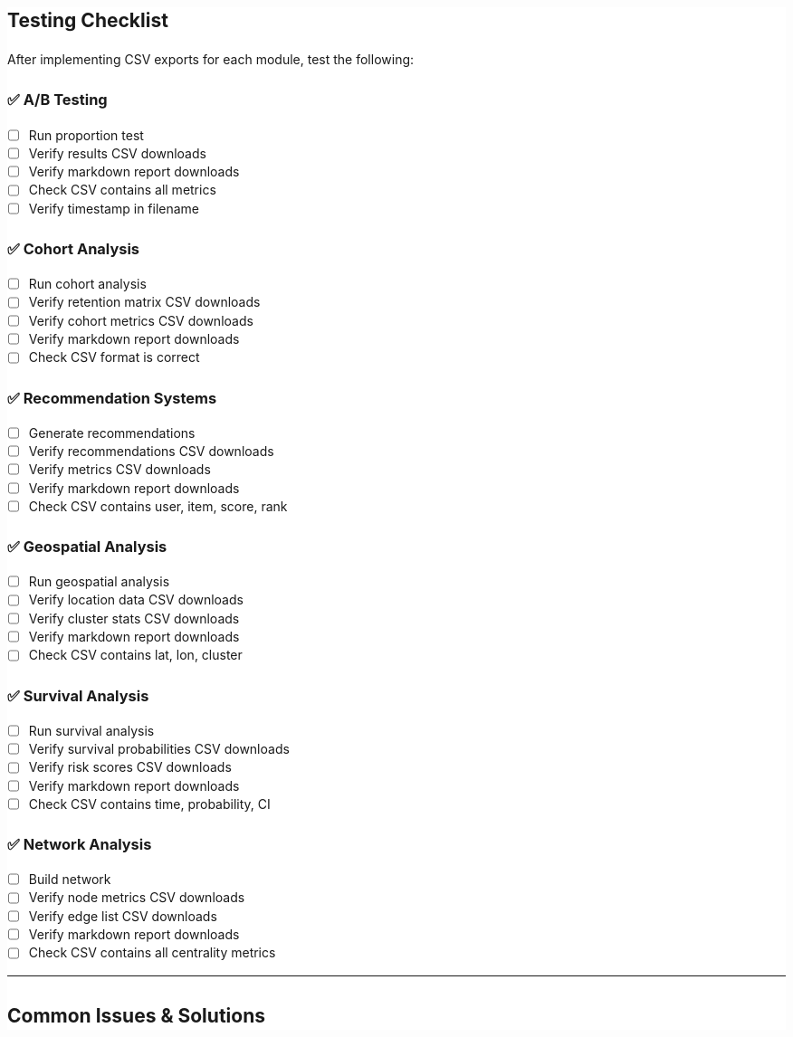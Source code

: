
## Testing Checklist

After implementing CSV exports for each module, test the following:

### ✅ A/B Testing
- [ ] Run proportion test
- [ ] Verify results CSV downloads
- [ ] Verify markdown report downloads
- [ ] Check CSV contains all metrics
- [ ] Verify timestamp in filename

### ✅ Cohort Analysis
- [ ] Run cohort analysis
- [ ] Verify retention matrix CSV downloads
- [ ] Verify cohort metrics CSV downloads
- [ ] Verify markdown report downloads
- [ ] Check CSV format is correct

### ✅ Recommendation Systems
- [ ] Generate recommendations
- [ ] Verify recommendations CSV downloads
- [ ] Verify metrics CSV downloads
- [ ] Verify markdown report downloads
- [ ] Check CSV contains user, item, score, rank

### ✅ Geospatial Analysis
- [ ] Run geospatial analysis
- [ ] Verify location data CSV downloads
- [ ] Verify cluster stats CSV downloads
- [ ] Verify markdown report downloads
- [ ] Check CSV contains lat, lon, cluster

### ✅ Survival Analysis
- [ ] Run survival analysis
- [ ] Verify survival probabilities CSV downloads
- [ ] Verify risk scores CSV downloads
- [ ] Verify markdown report downloads
- [ ] Check CSV contains time, probability, CI

### ✅ Network Analysis
- [ ] Build network
- [ ] Verify node metrics CSV downloads
- [ ] Verify edge list CSV downloads
- [ ] Verify markdown report downloads
- [ ] Check CSV contains all centrality metrics

---

## Common Issues & Solutions
